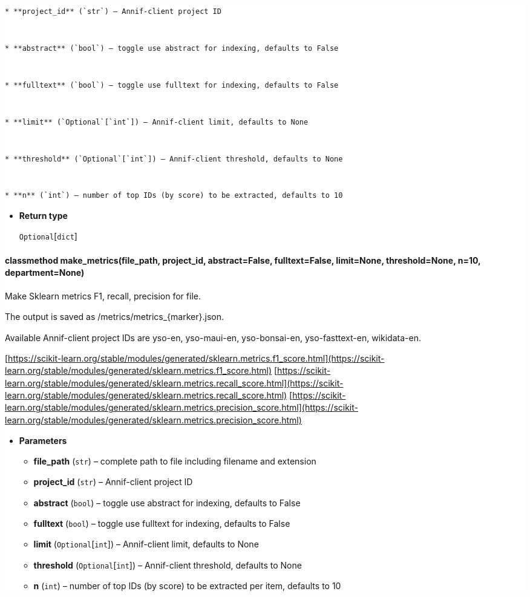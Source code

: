 
    * **project_id** (`str`) – Annif-client project ID


    * **abstract** (`bool`) – toggle use abstract for indexing, defaults to False


    * **fulltext** (`bool`) – toggle use fulltext for indexing, defaults to False


    * **limit** (`Optional`[`int`]) – Annif-client limit, defaults to None


    * **threshold** (`Optional`[`int`]) – Annif-client threshold, defaults to None


    * **n** (`int`) – number of top IDs (by score) to be extracted, defaults to 10



* **Return type**

    `Optional`[`dict`]



#### classmethod make_metrics(file_path, project_id, abstract=False, fulltext=False, limit=None, threshold=None, n=10, department=None)
Make Sklearn metrics F1, recall, precision for file.

The output is saved as /metrics/metrics_{marker}.json.

Available Annif-client project IDs are yso-en, yso-maui-en, yso-bonsai-en, yso-fasttext-en, wikidata-en.

[https://scikit-learn.org/stable/modules/generated/sklearn.metrics.f1_score.html](https://scikit-learn.org/stable/modules/generated/sklearn.metrics.f1_score.html)
[https://scikit-learn.org/stable/modules/generated/sklearn.metrics.recall_score.html](https://scikit-learn.org/stable/modules/generated/sklearn.metrics.recall_score.html)
[https://scikit-learn.org/stable/modules/generated/sklearn.metrics.precision_score.html](https://scikit-learn.org/stable/modules/generated/sklearn.metrics.precision_score.html)


* **Parameters**

    
    * **file_path** (`str`) – complete path to file including filename and extension


    * **project_id** (`str`) – Annif-client project ID


    * **abstract** (`bool`) – toggle use abstract for indexing, defaults to False


    * **fulltext** (`bool`) – toggle use fulltext for indexing, defaults to False


    * **limit** (`Optional`[`int`]) – Annif-client limit, defaults to None


    * **threshold** (`Optional`[`int`]) – Annif-client threshold, defaults to None


    * **n** (`int`) – number of top IDs (by score) to be extracted per item, defaults to 10

